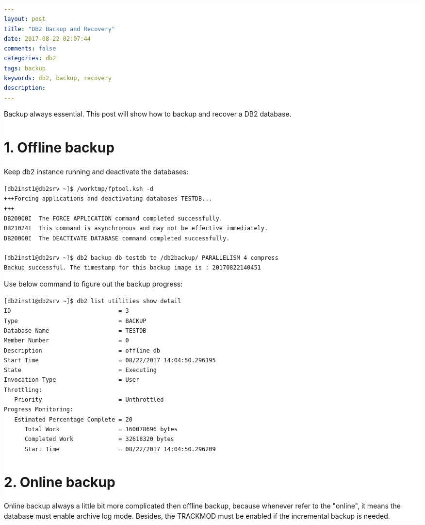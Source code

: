 ```yaml
---
layout: post
title: "DB2 Backup and Recovery"
date: 2017-08-22 02:07:44
comments: false
categories: db2
tags: backup
keywords: db2, backup, recovery
description:
---
```

Backup always essential. This post will show how to backup and recover a DB2 database.


# 1. Offline backup

Keep db2 instance running and deactivate the databases:

```
[db2inst1@db2srv ~]$ /worktmp/fptool.ksh -d
+++Forcing applications and deactivating databases TESTDB...
+++
DB20000I  The FORCE APPLICATION command completed successfully.
DB21024I  This command is asynchronous and may not be effective immediately.
DB20000I  The DEACTIVATE DATABASE command completed successfully.

[db2inst1@db2srv ~]$ db2 backup db testdb to /db2backup/ PARALLELISM 4 compress
Backup successful. The timestamp for this backup image is : 20170822140451
```

Use below command to figure out the backup progress:

```
[db2inst1@db2srv ~]$ db2 list utilities show detail
ID                               = 3
Type                             = BACKUP
Database Name                    = TESTDB
Member Number                    = 0
Description                      = offline db
Start Time                       = 08/22/2017 14:04:50.296195
State                            = Executing
Invocation Type                  = User
Throttling:
   Priority                      = Unthrottled
Progress Monitoring:
   Estimated Percentage Complete = 20
      Total Work                 = 160078696 bytes
      Completed Work             = 32618320 bytes
      Start Time                 = 08/22/2017 14:04:50.296209
```

# 2. Online backup
Online backup always a little bit more complicated then offline backup, because whenever refer to the "online", it means the database must enable archive log mode. Besides, the TRACKMOD must be enabled if the incremental backup is needed.
